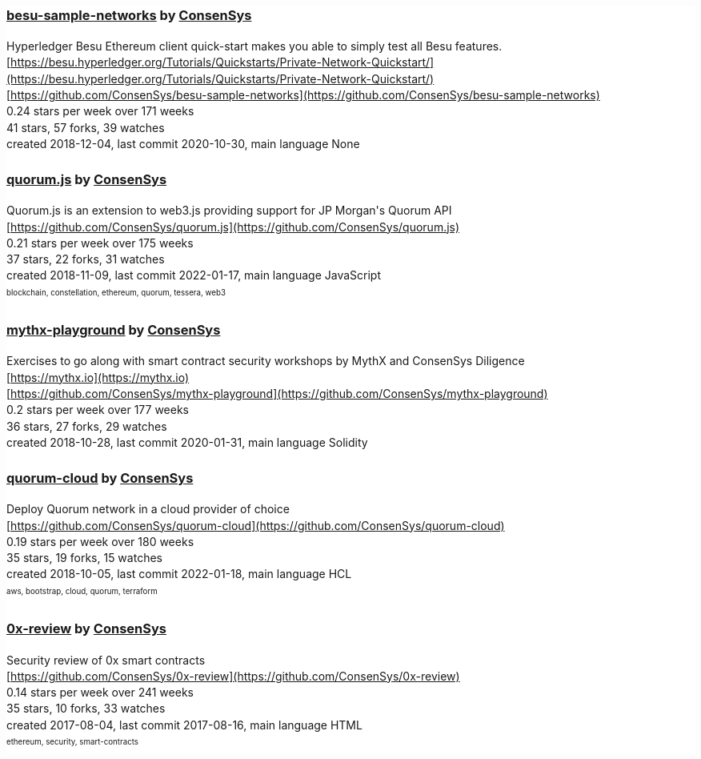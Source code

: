 
### [besu-sample-networks](https://github.com/ConsenSys/besu-sample-networks) by [ConsenSys](https://github.com/ConsenSys)  
Hyperledger Besu Ethereum client quick-start makes you able to simply test all Besu features.  
[https://besu.hyperledger.org/Tutorials/Quickstarts/Private-Network-Quickstart/](https://besu.hyperledger.org/Tutorials/Quickstarts/Private-Network-Quickstart/)  
[https://github.com/ConsenSys/besu-sample-networks](https://github.com/ConsenSys/besu-sample-networks)  
0.24 stars per week over 171 weeks  
41 stars, 57 forks, 39 watches  
created 2018-12-04, last commit 2020-10-30, main language None  


### [quorum.js](https://github.com/ConsenSys/quorum.js) by [ConsenSys](https://github.com/ConsenSys)  
Quorum.js is an extension to web3.js providing support for JP Morgan's Quorum API  
[https://github.com/ConsenSys/quorum.js](https://github.com/ConsenSys/quorum.js)  
0.21 stars per week over 175 weeks  
37 stars, 22 forks, 31 watches  
created 2018-11-09, last commit 2022-01-17, main language JavaScript  
<sub><sup>blockchain, constellation, ethereum, quorum, tessera, web3</sup></sub>


### [mythx-playground](https://github.com/ConsenSys/mythx-playground) by [ConsenSys](https://github.com/ConsenSys)  
Exercises to go along with smart contract security workshops by MythX and ConsenSys Diligence  
[https://mythx.io](https://mythx.io)  
[https://github.com/ConsenSys/mythx-playground](https://github.com/ConsenSys/mythx-playground)  
0.2 stars per week over 177 weeks  
36 stars, 27 forks, 29 watches  
created 2018-10-28, last commit 2020-01-31, main language Solidity  


### [quorum-cloud](https://github.com/ConsenSys/quorum-cloud) by [ConsenSys](https://github.com/ConsenSys)  
Deploy Quorum network in a cloud provider of choice  
[https://github.com/ConsenSys/quorum-cloud](https://github.com/ConsenSys/quorum-cloud)  
0.19 stars per week over 180 weeks  
35 stars, 19 forks, 15 watches  
created 2018-10-05, last commit 2022-01-18, main language HCL  
<sub><sup>aws, bootstrap, cloud, quorum, terraform</sup></sub>


### [0x-review](https://github.com/ConsenSys/0x-review) by [ConsenSys](https://github.com/ConsenSys)  
Security review of 0x smart contracts  
[https://github.com/ConsenSys/0x-review](https://github.com/ConsenSys/0x-review)  
0.14 stars per week over 241 weeks  
35 stars, 10 forks, 33 watches  
created 2017-08-04, last commit 2017-08-16, main language HTML  
<sub><sup>ethereum, security, smart-contracts</sup></sub>
